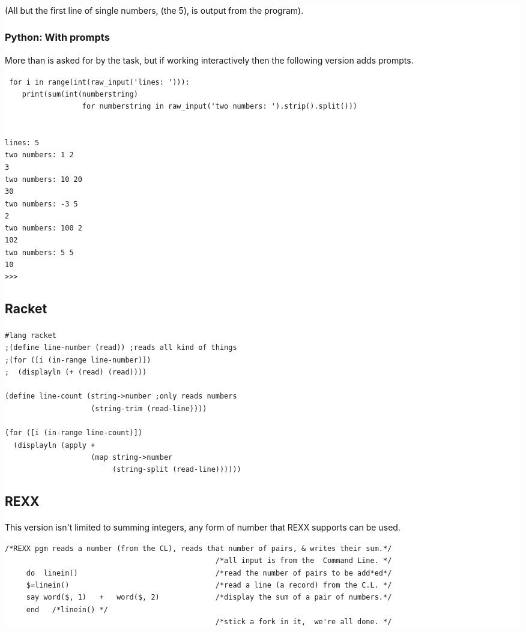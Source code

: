 (All but the first line of single numbers, (the 5), is output from the program).


### Python: With prompts

More than is asked for by the task, but if working interactively then the following version adds prompts.

```python>>>
 for i in range(int(raw_input('lines: '))):
	print(sum(int(numberstring)
                  for numberstring in raw_input('two numbers: ').strip().split()))


lines: 5
two numbers: 1 2
3
two numbers: 10 20
30
two numbers: -3 5
2
two numbers: 100 2
102
two numbers: 5 5
10
>>>
```



## Racket


```Racket
#lang racket
;(define line-number (read)) ;reads all kind of things
;(for ([i (in-range line-number)])
;  (displayln (+ (read) (read))))

(define line-count (string->number ;only reads numbers
                    (string-trim (read-line))))

(for ([i (in-range line-count)])
  (displayln (apply +
                    (map string->number
                         (string-split (read-line))))))
```



## REXX

This version isn't limited to summing integers, any form of number that REXX supports can be used.

```rexx
/*REXX pgm reads a number (from the CL), reads that number of pairs, & writes their sum.*/
                                                 /*all input is from the  Command Line. */
     do  linein()                                /*read the number of pairs to be add*ed*/
     $=linein()                                  /*read a line (a record) from the C.L. */
     say word($, 1)   +   word($, 2)             /*display the sum of a pair of numbers.*/
     end   /*linein() */
                                                 /*stick a fork in it,  we're all done. */
```
